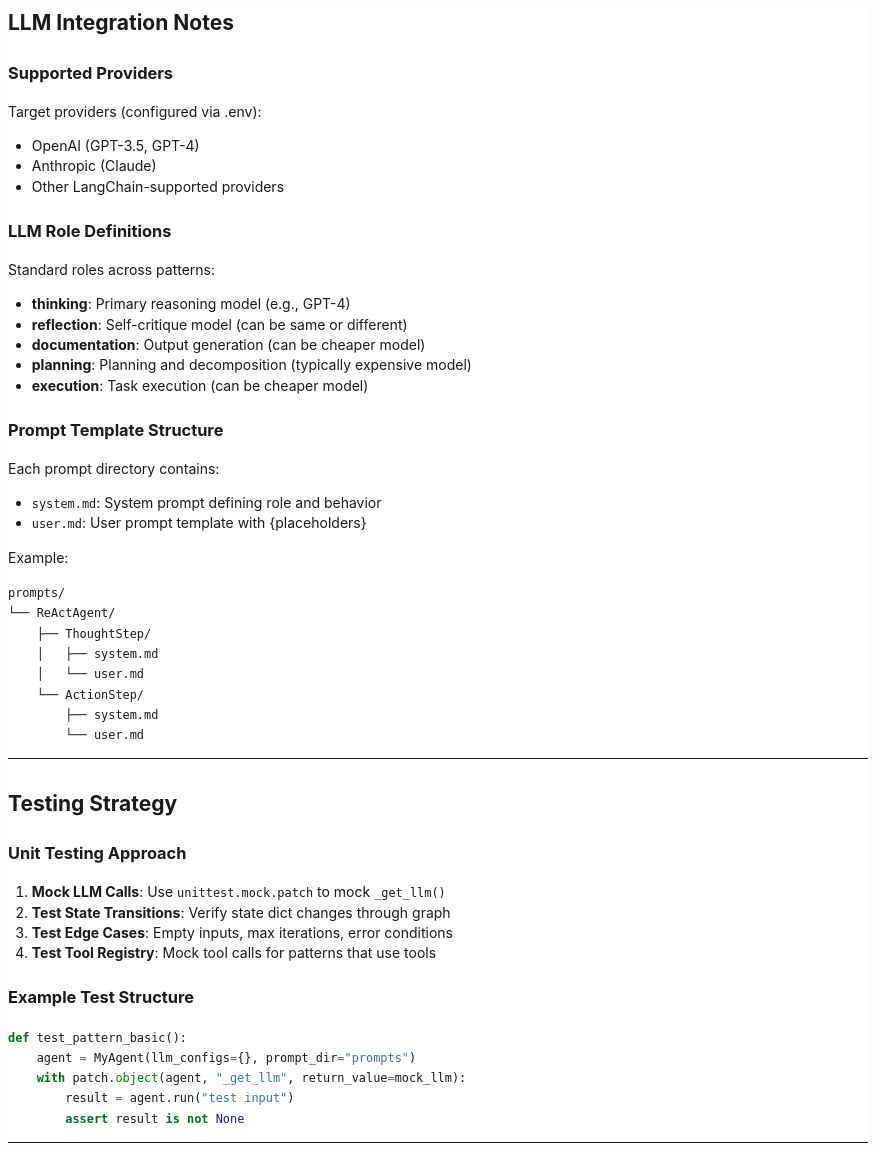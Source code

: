 
## LLM Integration Notes

### Supported Providers

Target providers (configured via .env):
- OpenAI (GPT-3.5, GPT-4)
- Anthropic (Claude)
- Other LangChain-supported providers

### LLM Role Definitions

Standard roles across patterns:
- **thinking**: Primary reasoning model (e.g., GPT-4)
- **reflection**: Self-critique model (can be same or different)
- **documentation**: Output generation (can be cheaper model)
- **planning**: Planning and decomposition (typically expensive model)
- **execution**: Task execution (can be cheaper model)

### Prompt Template Structure

Each prompt directory contains:
- `system.md`: System prompt defining role and behavior
- `user.md`: User prompt template with {placeholders}

Example:
```
prompts/
└── ReActAgent/
    ├── ThoughtStep/
    │   ├── system.md
    │   └── user.md
    └── ActionStep/
        ├── system.md
        └── user.md
```

---

## Testing Strategy

### Unit Testing Approach

1. **Mock LLM Calls**: Use `unittest.mock.patch` to mock `_get_llm()`
2. **Test State Transitions**: Verify state dict changes through graph
3. **Test Edge Cases**: Empty inputs, max iterations, error conditions
4. **Test Tool Registry**: Mock tool calls for patterns that use tools

### Example Test Structure

```python
def test_pattern_basic():
    agent = MyAgent(llm_configs={}, prompt_dir="prompts")
    with patch.object(agent, "_get_llm", return_value=mock_llm):
        result = agent.run("test input")
        assert result is not None
```

---